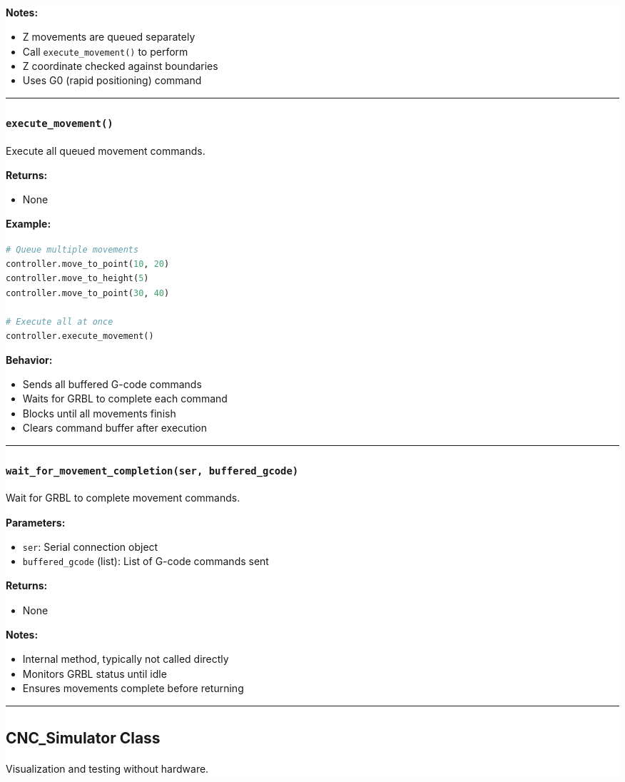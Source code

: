 **Notes:**
- Z movements are queued separately
- Call `execute_movement()` to perform
- Z coordinate checked against boundaries
- Uses G0 (rapid positioning) command

---

### `execute_movement()`

Execute all queued movement commands.

**Returns:**
- None

**Example:**
```python
# Queue multiple movements
controller.move_to_point(10, 20)
controller.move_to_height(5)
controller.move_to_point(30, 40)

# Execute all at once
controller.execute_movement()
```

**Behavior:**
- Sends all buffered G-code commands
- Waits for GRBL to complete each command
- Blocks until all movements finish
- Clears command buffer after execution

---

### `wait_for_movement_completion(ser, buffered_gcode)`

Wait for GRBL to complete movement commands.

**Parameters:**
- `ser`: Serial connection object
- `buffered_gcode` (list): List of G-code commands sent

**Returns:**
- None

**Notes:**
- Internal method, typically not called directly
- Monitors GRBL status until idle
- Ensures movements complete before returning

---

## CNC_Simulator Class

Visualization and testing without hardware.
